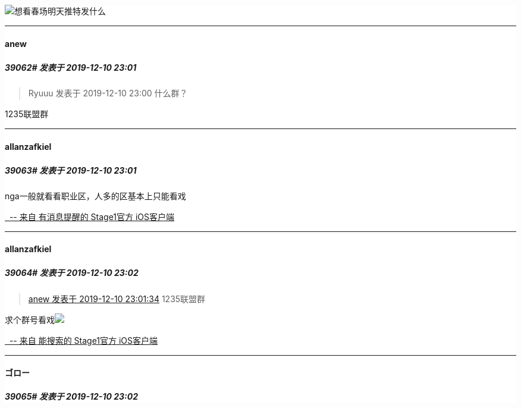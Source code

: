 

<img src="https://static.saraba1st.com/image/smiley/face2017/053.png" referrerpolicy="no-referrer">想看春场明天推特发什么







*****

####  anew  
##### 39062#       发表于 2019-12-10 23:01



<blockquote>Ryuuu 发表于 2019-12-10 23:00
什么群？</blockquote>
1235联盟群







*****

####  allanzafkiel  
##### 39063#       发表于 2019-12-10 23:01




nga一般就看看职业区，人多的区基本上只能看戏

[  -- 来自 有消息提醒的 Stage1官方 iOS客户端](https://itunes.apple.com/fi/app/saraba1st/id1221237470?mt=8)







*****

####  allanzafkiel  
##### 39064#       发表于 2019-12-10 23:02



<blockquote><a href="httphttps://bbs.saraba1st.com/2b/forum.php?mod=redirect&amp;goto=findpost&amp;pid=45813627&amp;ptid=1831320" target="_blank">anew 发表于 2019-12-10 23:01:34</a>
1235联盟群</blockquote>求个群号看戏<img src="https://static.saraba1st.com/image/smiley/face2017/053.png" referrerpolicy="no-referrer">

[  -- 来自 能搜索的 Stage1官方 iOS客户端](https://itunes.apple.com/fi/app/saraba1st/id1221237470?mt=8)







*****

####  ゴロー  
##### 39065#       发表于 2019-12-10 23:02
